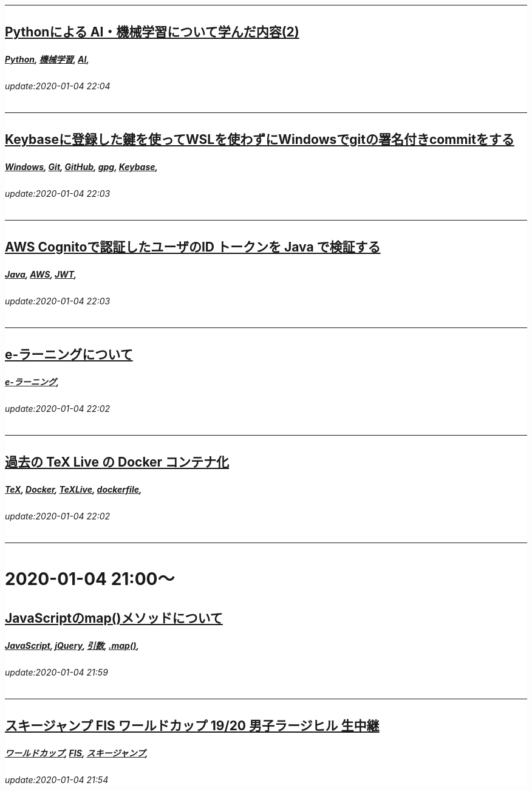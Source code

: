 
---
## [Pythonによる AI・機械学習について学んだ内容(2)](https://qiita.com/TomoyukiShare/items/f500791b9202e8d3d2c3)
##### [Python](https://qiita.com/tags/Python), [機械学習](https://qiita.com/tags/機械学習), [AI](https://qiita.com/tags/AI), 
###### update:2020-01-04 22:04
---
## [Keybaseに登録した鍵を使ってWSLを使わずにWindowsでgitの署名付きcommitをする](https://qiita.com/rumrais1n/items/aa351ca1de2b39e91a4b)
##### [Windows](https://qiita.com/tags/Windows), [Git](https://qiita.com/tags/Git), [GitHub](https://qiita.com/tags/GitHub), [gpg](https://qiita.com/tags/gpg), [Keybase](https://qiita.com/tags/Keybase), 
###### update:2020-01-04 22:03
---
## [AWS Cognitoで認証したユーザのID トークンを Java で検証する](https://qiita.com/akym03/items/c6e5a5d51e9a5a574f8b)
##### [Java](https://qiita.com/tags/Java), [AWS](https://qiita.com/tags/AWS), [JWT](https://qiita.com/tags/JWT), 
###### update:2020-01-04 22:03
---
## [e-ラーニングについて](https://qiita.com/savaniased/items/4da864e2309651b64a6a)
##### [e-ラーニング](https://qiita.com/tags/e-ラーニング), 
###### update:2020-01-04 22:02
---
## [過去の TeX Live の Docker コンテナ化](https://qiita.com/doraTeX/items/51c219799a9292daa32d)
##### [TeX](https://qiita.com/tags/TeX), [Docker](https://qiita.com/tags/Docker), [TeXLive](https://qiita.com/tags/TeXLive), [dockerfile](https://qiita.com/tags/dockerfile), 
###### update:2020-01-04 22:02
---




# 2020-01-04 21:00～
## [JavaScriptのmap()メソッドについて](https://qiita.com/da0606ha/items/35d7f0c6706b59bcc38d)
##### [JavaScript](https://qiita.com/tags/JavaScript), [jQuery](https://qiita.com/tags/jQuery), [引数](https://qiita.com/tags/引数), [.map()](https://qiita.com/tags/.map()), 
###### update:2020-01-04 21:59
---
## [スキージャンプ FIS ワールドカップ 19/20 男子ラージヒル 生中継](https://qiita.com/faxejis609/items/000eb117164689a6511e)
##### [ワールドカップ](https://qiita.com/tags/ワールドカップ), [FIS](https://qiita.com/tags/FIS), [スキージャンプ](https://qiita.com/tags/スキージャンプ), 
###### update:2020-01-04 21:54